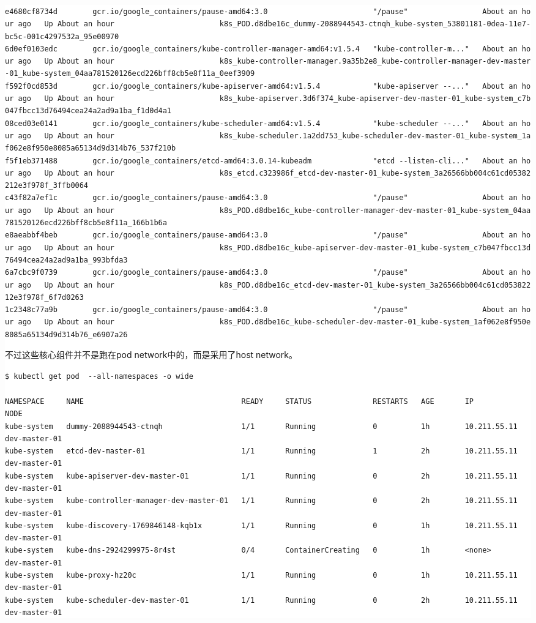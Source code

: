 ```
e4680cf8734d        gcr.io/google_containers/pause-amd64:3.0                        "/pause"                 About an hour ago   Up About an hour                        k8s_POD.d8dbe16c_dummy-2088944543-ctnqh_kube-system_53801181-0dea-11e7-bc5c-001c4297532a_95e00970
6d0ef0103edc        gcr.io/google_containers/kube-controller-manager-amd64:v1.5.4   "kube-controller-m..."   About an hour ago   Up About an hour                        k8s_kube-controller-manager.9a35b2e8_kube-controller-manager-dev-master-01_kube-system_04aa781520126ecd226bff8cb5e8f11a_0eef3909
f592f0cd853d        gcr.io/google_containers/kube-apiserver-amd64:v1.5.4            "kube-apiserver --..."   About an hour ago   Up About an hour                        k8s_kube-apiserver.3d6f374_kube-apiserver-dev-master-01_kube-system_c7b047fbcc13d76494cea24a2ad9a1ba_f1d0d4a1
08ced03e0141        gcr.io/google_containers/kube-scheduler-amd64:v1.5.4            "kube-scheduler --..."   About an hour ago   Up About an hour                        k8s_kube-scheduler.1a2dd753_kube-scheduler-dev-master-01_kube-system_1af062e8f950e8085a65134d9d314b76_537f210b
f5f1eb371488        gcr.io/google_containers/etcd-amd64:3.0.14-kubeadm              "etcd --listen-cli..."   About an hour ago   Up About an hour                        k8s_etcd.c323986f_etcd-dev-master-01_kube-system_3a26566bb004c61cd05382212e3f978f_3ffb0064
c43f82a7ef1c        gcr.io/google_containers/pause-amd64:3.0                        "/pause"                 About an hour ago   Up About an hour                        k8s_POD.d8dbe16c_kube-controller-manager-dev-master-01_kube-system_04aa781520126ecd226bff8cb5e8f11a_166b1b6a
e8aeabbf4beb        gcr.io/google_containers/pause-amd64:3.0                        "/pause"                 About an hour ago   Up About an hour                        k8s_POD.d8dbe16c_kube-apiserver-dev-master-01_kube-system_c7b047fbcc13d76494cea24a2ad9a1ba_993bfda3
6a7cbc9f0739        gcr.io/google_containers/pause-amd64:3.0                        "/pause"                 About an hour ago   Up About an hour                        k8s_POD.d8dbe16c_etcd-dev-master-01_kube-system_3a26566bb004c61cd05382212e3f978f_6f7d0263
1c2348c77a9b        gcr.io/google_containers/pause-amd64:3.0                        "/pause"                 About an hour ago   Up About an hour                        k8s_POD.d8dbe16c_kube-scheduler-dev-master-01_kube-system_1af062e8f950e8085a65134d9d314b76_e6907a26
```

不过这些核心组件并不是跑在pod network中的，而是采用了host network。

```
$ kubectl get pod  --all-namespaces -o wide

NAMESPACE     NAME                                    READY     STATUS              RESTARTS   AGE       IP             NODE
kube-system   dummy-2088944543-ctnqh                  1/1       Running             0          1h        10.211.55.11   dev-master-01
kube-system   etcd-dev-master-01                      1/1       Running             1          2h        10.211.55.11   dev-master-01
kube-system   kube-apiserver-dev-master-01            1/1       Running             0          2h        10.211.55.11   dev-master-01
kube-system   kube-controller-manager-dev-master-01   1/1       Running             0          2h        10.211.55.11   dev-master-01
kube-system   kube-discovery-1769846148-kqb1x         1/1       Running             0          1h        10.211.55.11   dev-master-01
kube-system   kube-dns-2924299975-8r4st               0/4       ContainerCreating   0          1h        <none>         dev-master-01
kube-system   kube-proxy-hz20c                        1/1       Running             0          1h        10.211.55.11   dev-master-01
kube-system   kube-scheduler-dev-master-01            1/1       Running             0          2h        10.211.55.11   dev-master-01
```
